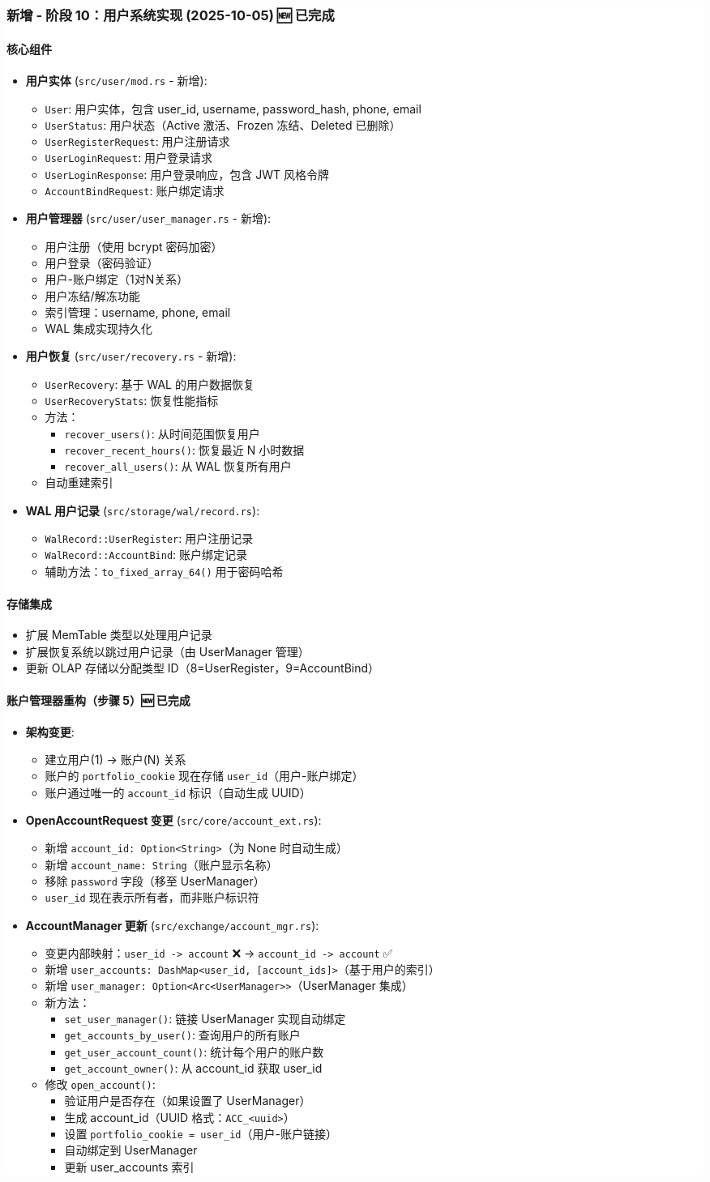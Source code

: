 
### 新增 - 阶段 10：用户系统实现 (2025-10-05) 🆕 已完成

#### 核心组件
- **用户实体** (`src/user/mod.rs` - 新增):
  - `User`: 用户实体，包含 user_id, username, password_hash, phone, email
  - `UserStatus`: 用户状态（Active 激活、Frozen 冻结、Deleted 已删除）
  - `UserRegisterRequest`: 用户注册请求
  - `UserLoginRequest`: 用户登录请求
  - `UserLoginResponse`: 用户登录响应，包含 JWT 风格令牌
  - `AccountBindRequest`: 账户绑定请求

- **用户管理器** (`src/user/user_manager.rs` - 新增):
  - 用户注册（使用 bcrypt 密码加密）
  - 用户登录（密码验证）
  - 用户-账户绑定（1对N关系）
  - 用户冻结/解冻功能
  - 索引管理：username, phone, email
  - WAL 集成实现持久化

- **用户恢复** (`src/user/recovery.rs` - 新增):
  - `UserRecovery`: 基于 WAL 的用户数据恢复
  - `UserRecoveryStats`: 恢复性能指标
  - 方法：
    - `recover_users()`: 从时间范围恢复用户
    - `recover_recent_hours()`: 恢复最近 N 小时数据
    - `recover_all_users()`: 从 WAL 恢复所有用户
  - 自动重建索引

- **WAL 用户记录** (`src/storage/wal/record.rs`):
  - `WalRecord::UserRegister`: 用户注册记录
  - `WalRecord::AccountBind`: 账户绑定记录
  - 辅助方法：`to_fixed_array_64()` 用于密码哈希

#### 存储集成
- 扩展 MemTable 类型以处理用户记录
- 扩展恢复系统以跳过用户记录（由 UserManager 管理）
- 更新 OLAP 存储以分配类型 ID（8=UserRegister，9=AccountBind）

#### 账户管理器重构（步骤 5）🆕 已完成
- **架构变更**:
  - 建立用户(1) → 账户(N) 关系
  - 账户的 `portfolio_cookie` 现在存储 `user_id`（用户-账户绑定）
  - 账户通过唯一的 `account_id` 标识（自动生成 UUID）

- **OpenAccountRequest 变更** (`src/core/account_ext.rs`):
  - 新增 `account_id: Option<String>`（为 None 时自动生成）
  - 新增 `account_name: String`（账户显示名称）
  - 移除 `password` 字段（移至 UserManager）
  - `user_id` 现在表示所有者，而非账户标识符

- **AccountManager 更新** (`src/exchange/account_mgr.rs`):
  - 变更内部映射：`user_id -> account` ❌ → `account_id -> account` ✅
  - 新增 `user_accounts: DashMap<user_id, [account_ids]>`（基于用户的索引）
  - 新增 `user_manager: Option<Arc<UserManager>>`（UserManager 集成）
  - 新方法：
    - `set_user_manager()`: 链接 UserManager 实现自动绑定
    - `get_accounts_by_user()`: 查询用户的所有账户
    - `get_user_account_count()`: 统计每个用户的账户数
    - `get_account_owner()`: 从 account_id 获取 user_id
  - 修改 `open_account()`:
    - 验证用户是否存在（如果设置了 UserManager）
    - 生成 account_id（UUID 格式：`ACC_<uuid>`）
    - 设置 `portfolio_cookie = user_id`（用户-账户链接）
    - 自动绑定到 UserManager
    - 更新 user_accounts 索引